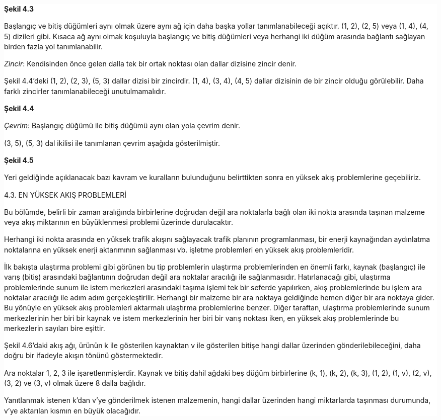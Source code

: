 **Şekil 4.3**

Başlangıç ve bitiş düğümleri aynı olmak üzere aynı ağ için daha başka yollar
tanımlanabileceği açıktır. (1, 2), (2, 5) veya (1, 4), (4, 5) dizileri gibi.
Kısaca ağ aynı olmak koşuluyla başlangıç ve bitiş düğümleri veya herhangi iki
düğüm arasında bağlantı sağlayan birden fazla yol tanımlanabilir.

*Zincir*: Kendisinden önce gelen dalla tek bir ortak noktası olan dallar
dizisine zincir denir.

Şekil 4.4’deki (1, 2), (2, 3), (5, 3) dallar dizisi bir zincirdir. (1, 4), (3,
4), (4, 5) dallar dizisinin de bir zincir olduğu görülebilir. Daha farklı
zincirler tanımlanabileceği unutulmamalıdır.

**Şekil 4.4**

*Çevrim*: Başlangıç düğümü ile bitiş düğümü aynı olan yola çevrim denir.

(3, 5), (5, 3) dal ikilisi ile tanımlanan çevrim aşağıda gösterilmiştir.

**Şekil 4.5**

Yeri geldiğinde açıklanacak bazı kavram ve kuralların bulunduğunu belirttikten
sonra en yüksek akış problemlerine geçebiliriz.

4.3. EN YÜKSEK AKIŞ PROBLEMLERİ

Bu bölümde, belirli bir zaman aralığında birbirlerine doğrudan değil ara
noktalarla bağlı olan iki nokta arasında taşınan malzeme veya akış miktarının en
büyüklenmesi problemi üzerinde durulacaktır.

Herhangi iki nokta arasında en yüksek trafik akışını sağlayacak trafik planının
programlanması, bir enerji kaynağından aydınlatma noktalarına en yüksek enerji
aktarımının sağlanması vb. işletme problemleri en yüksek akış problemleridir.

İlk bakışta ulaştırma problemi gibi görünen bu tip problemlerin ulaştırma
problemlerinden en önemli farkı, kaynak (başlangıç) ile varış (bitiş) arasındaki
bağlantının doğrudan değil ara noktalar aracılığı ile sağlanmasıdır.
Hatırlanacağı gibi, ulaştırma problemlerinde sunum ile istem merkezleri
arasındaki taşıma işlemi tek bir seferde yapılırken, akış problemlerinde bu
işlem ara noktalar aracılığı ile adım adım gerçekleştirilir. Herhangi bir
malzeme bir ara noktaya geldiğinde hemen diğer bir ara noktaya gider. Bu yönüyle
en yüksek akış problemleri aktarmalı ulaştırma problemlerine benzer. Diğer
taraftan, ulaştırma problemlerinde sunum merkezlerinin her biri bir kaynak ve
istem merkezlerinin her biri bir varış noktası iken, en yüksek akış
problemlerinde bu merkezlerin sayıları bire eşittir.

Şekil 4.6’daki akış ağı, ürünün k ile gösterilen kaynaktan v ile gösterilen
bitişe hangi dallar üzerinden gönderilebileceğini, daha doğru bir ifadeyle
akışın tönünü göstermektedir.

Ara noktalar 1, 2, 3 ile işaretlenmişlerdir. Kaynak ve bitiş dahil ağdaki beş
düğüm birbirlerine (k, 1), (k, 2), (k, 3), (1, 2), (1, v), (2, v), (3, 2) ve (3,
v) olmak üzere 8 dalla bağlıdır.

Yanıtlanmak istenen k’dan v’ye gönderilmek istenen malzemenin, hangi dallar
üzerinden hangi miktarlarda taşınması durumunda, v’ye aktarılan kısmın en büyük
olacağıdır.
